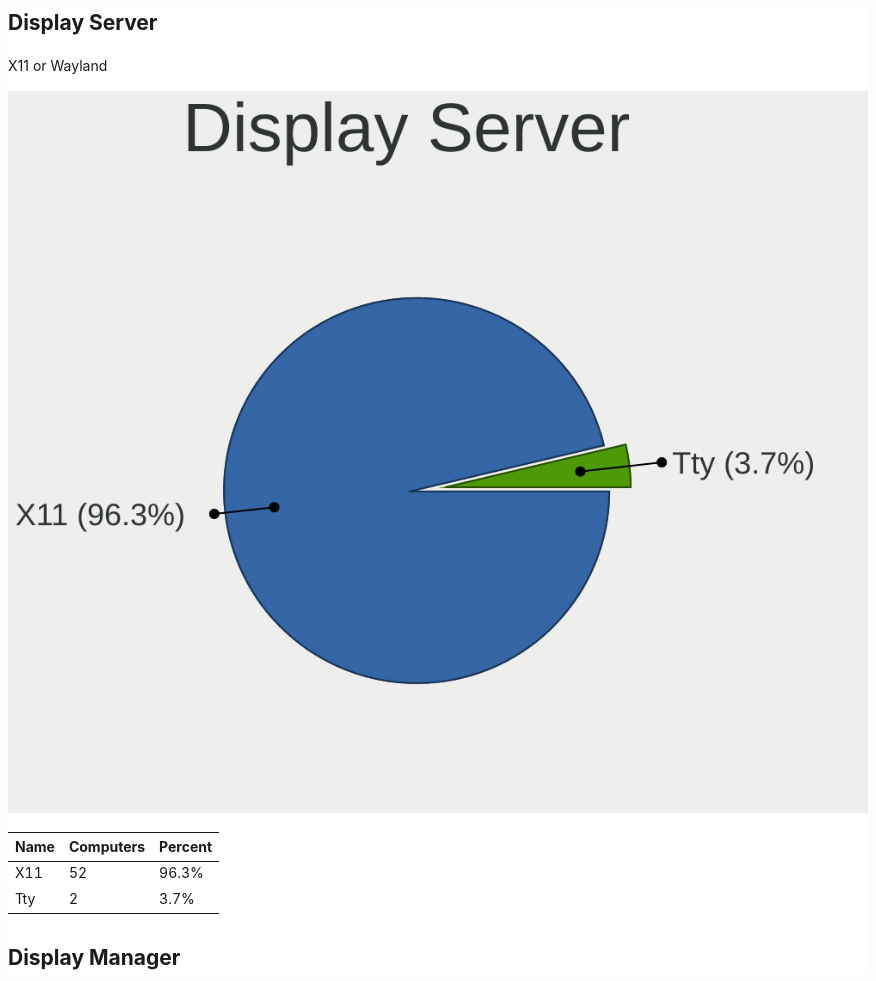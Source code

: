 Display Server
--------------

X11 or Wayland

![Display Server](./All/images/pie_chart/os_display_server.svg)


| Name | Computers | Percent |
|------|-----------|---------|
| X11  | 52        | 96.3%   |
| Tty  | 2         | 3.7%    |

Display Manager
---------------
